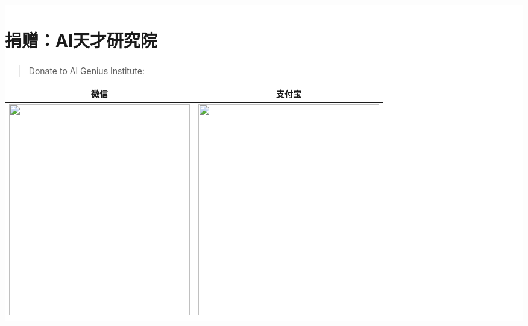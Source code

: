 
----

# 捐赠：AI天才研究院

> Donate to AI Genius Institute:


| 微信                                                      | 支付宝                                                     |
|---------------------------------------------------------|---------------------------------------------------------|
| <img src="static/wechat.jpeg" width="300" height="350"> | <img src="static/alipay.jpeg" width="300" height="350"> |
